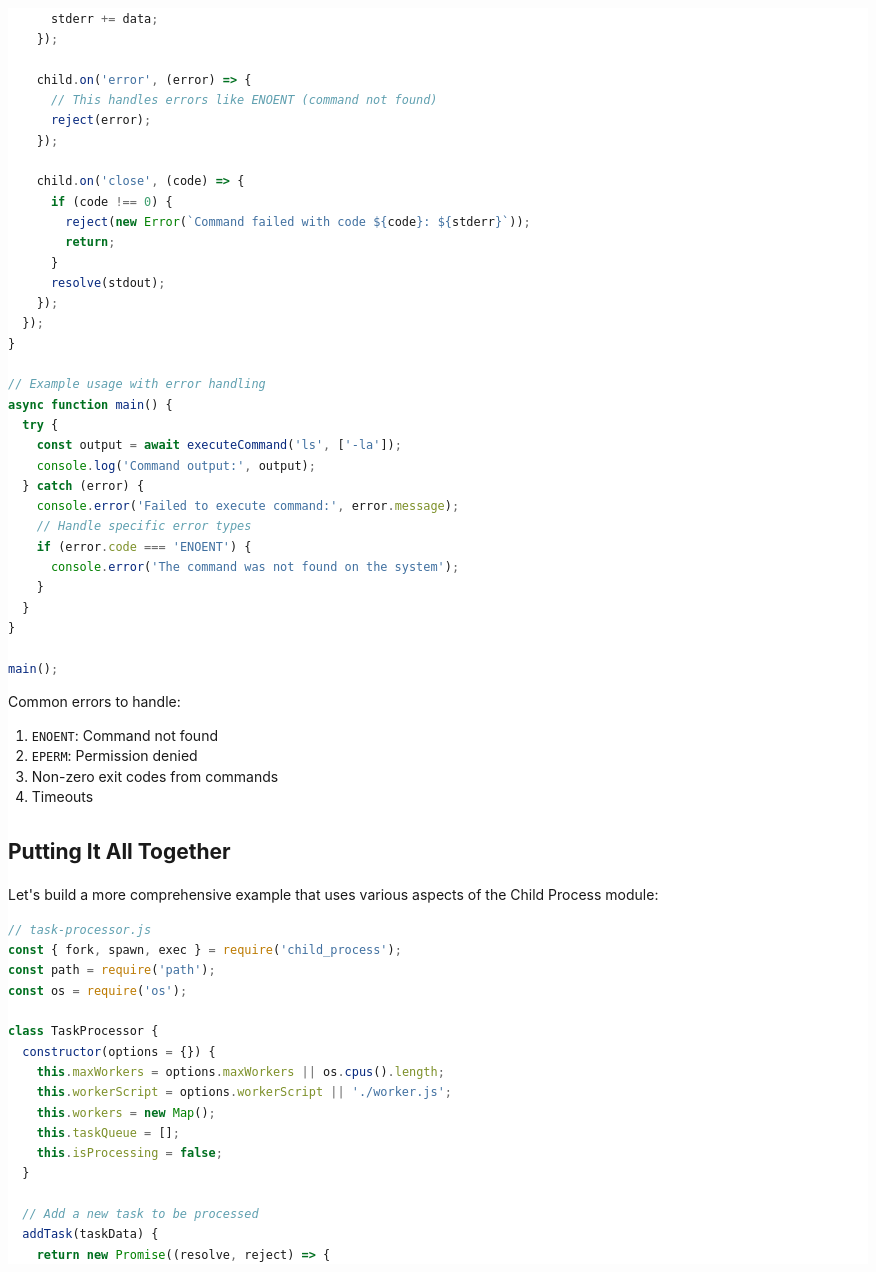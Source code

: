 ```javascript
      stderr += data;
    });
  
    child.on('error', (error) => {
      // This handles errors like ENOENT (command not found)
      reject(error);
    });
  
    child.on('close', (code) => {
      if (code !== 0) {
        reject(new Error(`Command failed with code ${code}: ${stderr}`));
        return;
      }
      resolve(stdout);
    });
  });
}

// Example usage with error handling
async function main() {
  try {
    const output = await executeCommand('ls', ['-la']);
    console.log('Command output:', output);
  } catch (error) {
    console.error('Failed to execute command:', error.message);
    // Handle specific error types
    if (error.code === 'ENOENT') {
      console.error('The command was not found on the system');
    }
  }
}

main();
```

Common errors to handle:

1. `ENOENT`: Command not found
2. `EPERM`: Permission denied
3. Non-zero exit codes from commands
4. Timeouts

## Putting It All Together

Let's build a more comprehensive example that uses various aspects of the Child Process module:

```javascript
// task-processor.js
const { fork, spawn, exec } = require('child_process');
const path = require('path');
const os = require('os');

class TaskProcessor {
  constructor(options = {}) {
    this.maxWorkers = options.maxWorkers || os.cpus().length;
    this.workerScript = options.workerScript || './worker.js';
    this.workers = new Map();
    this.taskQueue = [];
    this.isProcessing = false;
  }
  
  // Add a new task to be processed
  addTask(taskData) {
    return new Promise((resolve, reject) => {
```